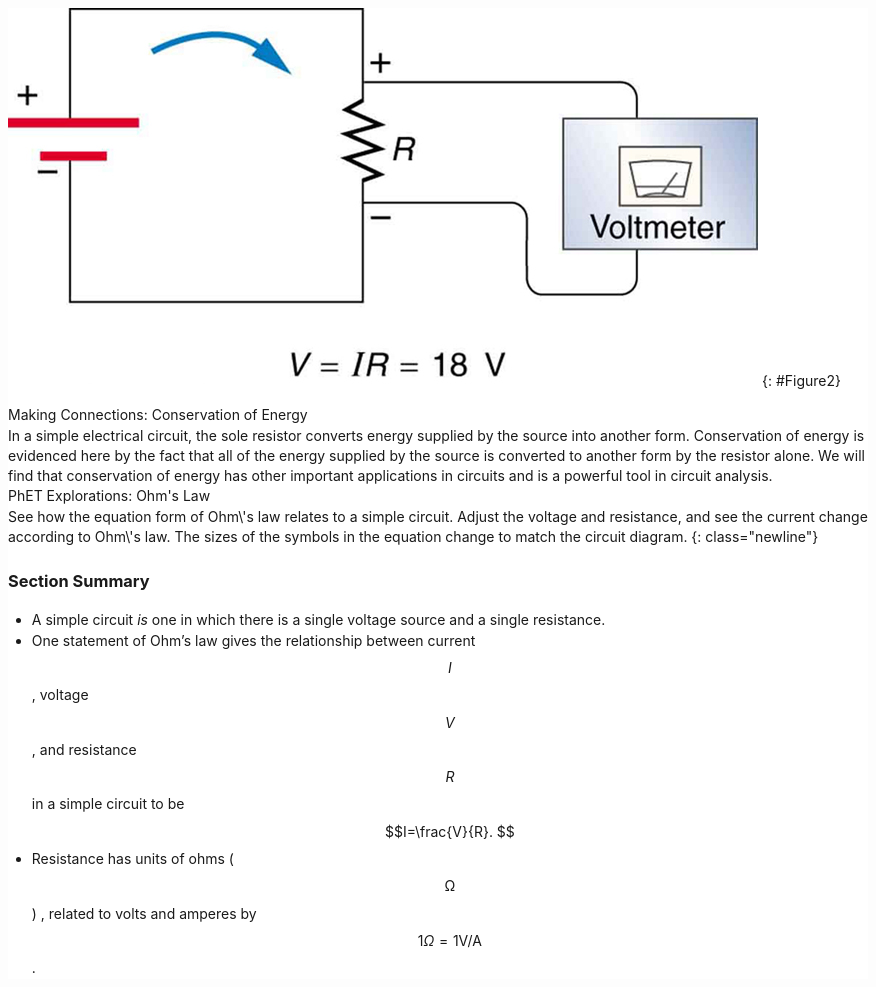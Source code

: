 ![The figure shows a simple electric circuit. A battery is connected to a resistor with resistance R, and a voltmeter is connected across the resistor. The direction of current is shown to emerge from the positive terminal of the battery of voltage V, pass through the resistor, and enter the negative terminal of the battery, in a clockwise direction. The voltage V in the circuit equals I R, which equals 18 volts.](../resources/Figure_21_02_02a.jpg "The voltage drop across a resistor in a simple circuit equals the voltage output of the battery.")
{: #Figure2}

<div class="note" data-has-label="true" data-label="" markdown="1">
<div class="title">
Making Connections: Conservation of Energy
</div>
In a simple electrical circuit, the sole resistor converts energy supplied by the source into another form. Conservation of energy is evidenced here by the fact that all of the energy supplied by the source is converted to another form by the resistor alone. We will find that conservation of energy has other important applications in circuits and is a powerful tool in circuit analysis.

</div>

<div class="note" data-has-label="true"  class="interactive" data-label="" markdown="1">
<div class="title">
PhET Explorations: Ohm's Law
</div>
See how the equation form of Ohm\'s law relates to a simple circuit. Adjust the voltage and resistance, and see the current change according to Ohm\'s law. The sizes of the symbols in the equation change to match the circuit diagram.
{: class="newline"}

<div class="media"  data-alt="ohm's law">
<iframe width="660" height="371.4" src="https://phet.colorado.edu/sims/html/ohms-law/latest/ohms-law_en.html"></iframe>
</div>
</div>

### Section Summary

* A simple circuit *is* one in which there is a single voltage source and a
  single resistance.
* One statement of Ohm’s law gives the relationship between current $$I $$ ,
  voltage $$V $$ , and resistance $$R $$ in a simple circuit to be
  $$I=\frac{V}{R}. $$
* Resistance has units of ohms (
  $$\text{Ω} $$ )  , related to volts and amperes by $$1 \Omega =1 \text{V/A} $$
  .
